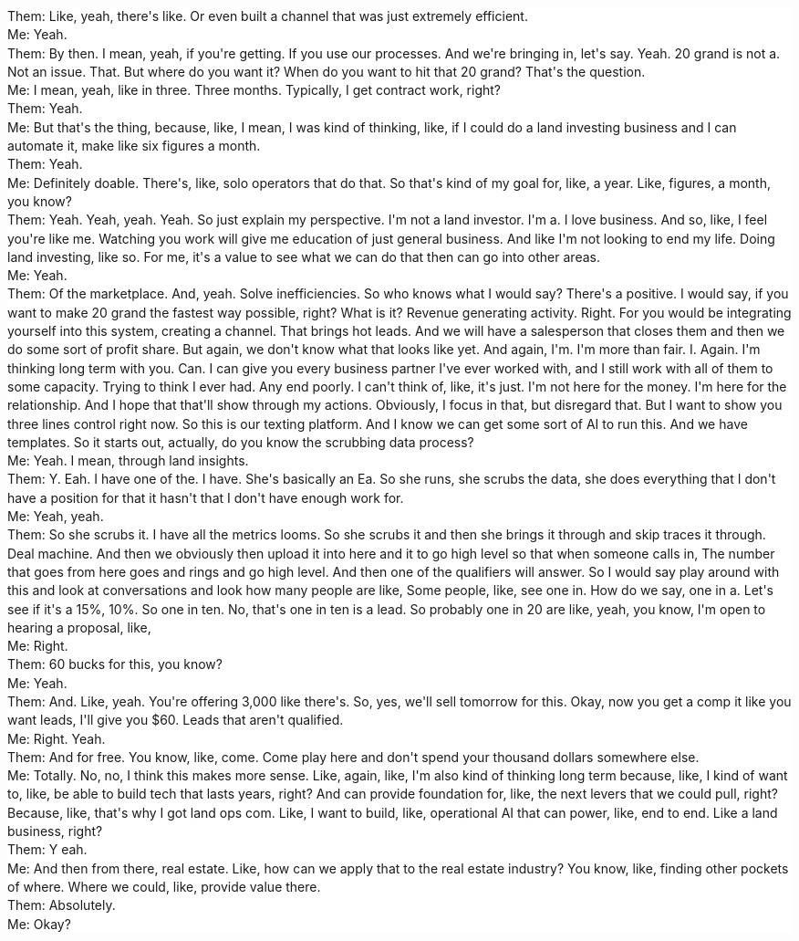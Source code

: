 Them: Like, yeah, there's like. Or even built a channel that was just extremely efficient.  
Me: Yeah.  
Them: By then. I mean, yeah, if you're getting. If you use our processes. And we're bringing in, let's say. Yeah. 20 grand is not a. Not an issue. That. But where do you want it? When do you want to hit that 20 grand? That's the question.  
Me: I mean, yeah, like in three. Three months. Typically, I get contract work, right?  
Them: Yeah.  
Me: But that's the thing, because, like, I mean, I was kind of thinking, like, if I could do a land investing business and I can automate it, make like six figures a month.  
Them: Yeah.  
Me: Definitely doable. There's, like, solo operators that do that. So that's kind of my goal for, like, a year. Like, figures, a month, you know?  
Them: Yeah. Yeah, yeah. Yeah. So just explain my perspective. I'm not a land investor. I'm a. I love business. And so, like, I feel you're like me. Watching you work will give me education of just general business. And like I'm not looking to end my life. Doing land investing, like so. For me, it's a value to see what we can do that then can go into other areas.  
Me: Yeah.  
Them: Of the marketplace. And, yeah. Solve inefficiencies. So who knows what I would say? There's a positive. I would say, if you want to make 20 grand the fastest way possible, right? What is it? Revenue generating activity. Right. For you would be integrating yourself into this system, creating a channel. That brings hot leads. And we will have a salesperson that closes them and then we do some sort of profit share. But again, we don't know what that looks like yet. And again, I'm. I'm more than fair. I. Again. I'm thinking long term with you. Can. I can give you every business partner I've ever worked with, and I still work with all of them to some capacity. Trying to think I ever had. Any end poorly. I can't think of, like, it's just. I'm not here for the money. I'm here for the relationship. And I hope that that'll show through my actions. Obviously, I focus in that, but disregard that. But I want to show you three lines control right now. So this is our texting platform. And I know we can get some sort of AI to run this. And we have templates. So it starts out, actually, do you know the scrubbing data process?  
Me: Yeah. I mean, through land insights.  
Them: Y. Eah. I have one of the. I have. She's basically an Ea. So she runs, she scrubs the data, she does everything that I don't have a position for that it hasn't that I don't have enough work for.  
Me: Yeah, yeah.  
Them: So she scrubs it. I have all the metrics looms. So she scrubs it and then she brings it through and skip traces it through. Deal machine. And then we obviously then upload it into here and it to go high level so that when someone calls in, The number that goes from here goes and rings and go high level. And then one of the qualifiers will answer. So I would say play around with this and look at conversations and look how many people are like, Some people, like, see one in. How do we say, one in a. Let's see if it's a 15%, 10%. So one in ten. No, that's one in ten is a lead. So probably one in 20 are like, yeah, you know, I'm open to hearing a proposal, like,  
Me: Right.  
Them: 60 bucks for this, you know?  
Me: Yeah.  
Them: And. Like, yeah. You're offering 3,000 like there's. So, yes, we'll sell tomorrow for this. Okay, now you get a comp it like you want leads, I'll give you $60. Leads that aren't qualified.  
Me: Right. Yeah.  
Them: And for free. You know, like, come. Come play here and don't spend your thousand dollars somewhere else.  
Me: Totally. No, no, I think this makes more sense. Like, again, like, I'm also kind of thinking long term because, like, I kind of want to, like, be able to build tech that lasts years, right? And can provide foundation for, like, the next levers that we could pull, right? Because, like, that's why I got land ops com. Like, I want to build, like, operational AI that can power, like, end to end. Like a land business, right?  
Them: Y eah.  
Me: And then from there, real estate. Like, how can we apply that to the real estate industry? You know, like, finding other pockets of where. Where we could, like, provide value there.  
Them: Absolutely.  
Me: Okay?  